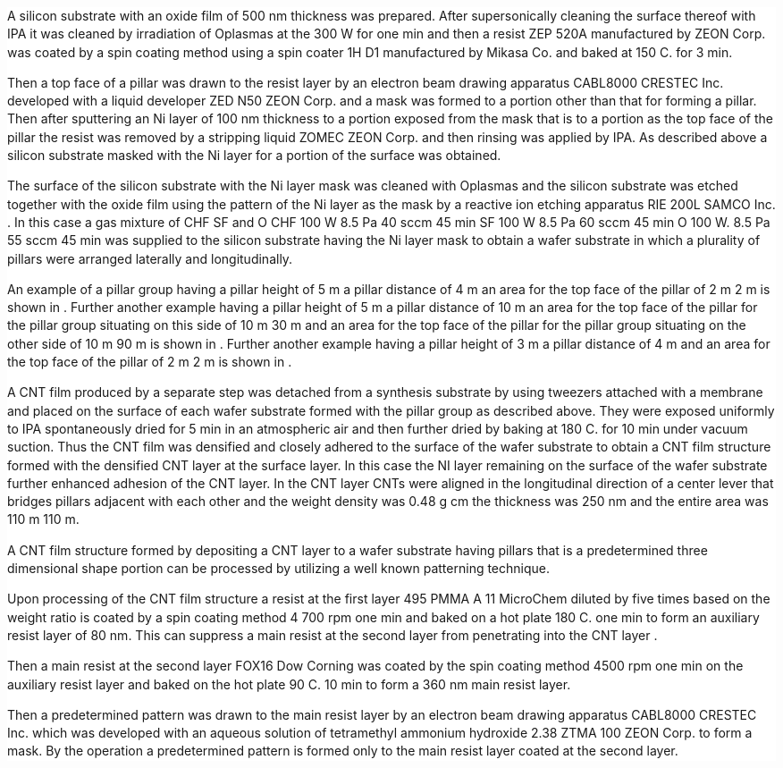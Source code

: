 A silicon substrate with an oxide film of 500 nm thickness was prepared. After supersonically cleaning the surface thereof with IPA it was cleaned by irradiation of Oplasmas at the 300 W for one min and then a resist ZEP 520A manufactured by ZEON Corp. was coated by a spin coating method using a spin coater 1H D1 manufactured by Mikasa Co. and baked at 150 C. for 3 min.

Then a top face of a pillar was drawn to the resist layer by an electron beam drawing apparatus CABL8000 CRESTEC Inc. developed with a liquid developer ZED N50 ZEON Corp. and a mask was formed to a portion other than that for forming a pillar. Then after sputtering an Ni layer of 100 nm thickness to a portion exposed from the mask that is to a portion as the top face of the pillar the resist was removed by a stripping liquid ZOMEC ZEON Corp. and then rinsing was applied by IPA. As described above a silicon substrate masked with the Ni layer for a portion of the surface was obtained.

The surface of the silicon substrate with the Ni layer mask was cleaned with Oplasmas and the silicon substrate was etched together with the oxide film using the pattern of the Ni layer as the mask by a reactive ion etching apparatus RIE 200L SAMCO Inc. . In this case a gas mixture of CHF SF and O CHF 100 W 8.5 Pa 40 sccm 45 min SF 100 W 8.5 Pa 60 sccm 45 min O 100 W. 8.5 Pa 55 sccm 45 min was supplied to the silicon substrate having the Ni layer mask to obtain a wafer substrate in which a plurality of pillars were arranged laterally and longitudinally.

An example of a pillar group having a pillar height of 5 m a pillar distance of 4 m an area for the top face of the pillar of 2 m 2 m is shown in . Further another example having a pillar height of 5 m a pillar distance of 10 m an area for the top face of the pillar for the pillar group situating on this side of 10 m 30 m and an area for the top face of the pillar for the pillar group situating on the other side of 10 m 90 m is shown in . Further another example having a pillar height of 3 m a pillar distance of 4 m and an area for the top face of the pillar of 2 m 2 m is shown in .

A CNT film produced by a separate step was detached from a synthesis substrate by using tweezers attached with a membrane and placed on the surface of each wafer substrate formed with the pillar group as described above. They were exposed uniformly to IPA spontaneously dried for 5 min in an atmospheric air and then further dried by baking at 180 C. for 10 min under vacuum suction. Thus the CNT film was densified and closely adhered to the surface of the wafer substrate to obtain a CNT film structure formed with the densified CNT layer at the surface layer. In this case the NI layer remaining on the surface of the wafer substrate further enhanced adhesion of the CNT layer. In the CNT layer CNTs were aligned in the longitudinal direction of a center lever that bridges pillars adjacent with each other and the weight density was 0.48 g cm the thickness was 250 nm and the entire area was 110 m 110 m.

A CNT film structure formed by depositing a CNT layer to a wafer substrate having pillars that is a predetermined three dimensional shape portion can be processed by utilizing a well known patterning technique.

Upon processing of the CNT film structure a resist at the first layer 495 PMMA A 11 MicroChem diluted by five times based on the weight ratio is coated by a spin coating method 4 700 rpm one min and baked on a hot plate 180 C. one min to form an auxiliary resist layer of 80 nm. This can suppress a main resist at the second layer from penetrating into the CNT layer .

Then a main resist at the second layer FOX16 Dow Corning was coated by the spin coating method 4500 rpm one min on the auxiliary resist layer and baked on the hot plate 90 C. 10 min to form a 360 nm main resist layer.

Then a predetermined pattern was drawn to the main resist layer by an electron beam drawing apparatus CABL8000 CRESTEC Inc. which was developed with an aqueous solution of tetramethyl ammonium hydroxide 2.38 ZTMA 100 ZEON Corp. to form a mask. By the operation a predetermined pattern is formed only to the main resist layer coated at the second layer.
